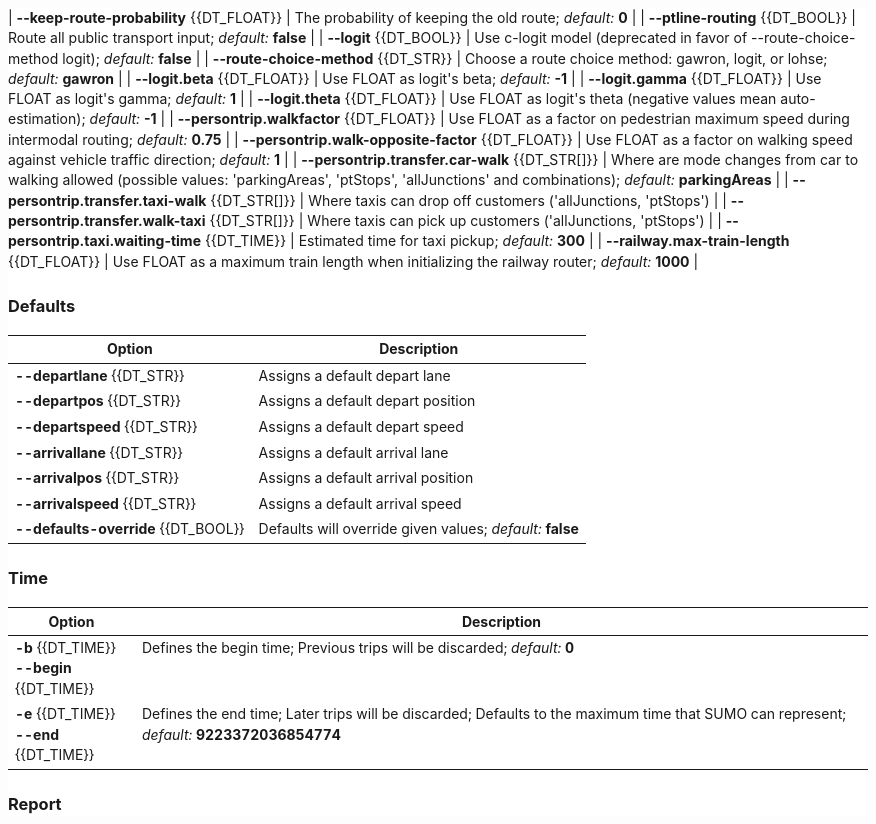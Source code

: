 | **--keep-route-probability** {{DT_FLOAT}} | The probability of keeping the old route; *default:* **0** |
| **--ptline-routing** {{DT_BOOL}} | Route all public transport input; *default:* **false** |
| **--logit** {{DT_BOOL}} | Use c-logit model (deprecated in favor of --route-choice-method logit); *default:* **false** |
| **--route-choice-method** {{DT_STR}} | Choose a route choice method: gawron, logit, or lohse; *default:* **gawron** |
| **--logit.beta** {{DT_FLOAT}} | Use FLOAT as logit's beta; *default:* **-1** |
| **--logit.gamma** {{DT_FLOAT}} | Use FLOAT as logit's gamma; *default:* **1** |
| **--logit.theta** {{DT_FLOAT}} | Use FLOAT as logit's theta (negative values mean auto-estimation); *default:* **-1** |
| **--persontrip.walkfactor** {{DT_FLOAT}} | Use FLOAT as a factor on pedestrian maximum speed during intermodal routing; *default:* **0.75** |
| **--persontrip.walk-opposite-factor** {{DT_FLOAT}} | Use FLOAT as a factor on walking speed against vehicle traffic direction; *default:* **1** |
| **--persontrip.transfer.car-walk** {{DT_STR[]}} | Where are mode changes from car to walking allowed (possible values: 'parkingAreas', 'ptStops', 'allJunctions' and combinations); *default:* **parkingAreas** |
| **--persontrip.transfer.taxi-walk** {{DT_STR[]}} | Where taxis can drop off customers ('allJunctions, 'ptStops') |
| **--persontrip.transfer.walk-taxi** {{DT_STR[]}} | Where taxis can pick up customers ('allJunctions, 'ptStops') |
| **--persontrip.taxi.waiting-time** {{DT_TIME}} | Estimated time for taxi pickup; *default:* **300** |
| **--railway.max-train-length** {{DT_FLOAT}} | Use FLOAT as a maximum train length when initializing the railway router; *default:* **1000** |

### Defaults

| Option | Description |
|--------|-------------|
| **--departlane** {{DT_STR}} | Assigns a default depart lane |
| **--departpos** {{DT_STR}} | Assigns a default depart position |
| **--departspeed** {{DT_STR}} | Assigns a default depart speed |
| **--arrivallane** {{DT_STR}} | Assigns a default arrival lane |
| **--arrivalpos** {{DT_STR}} | Assigns a default arrival position |
| **--arrivalspeed** {{DT_STR}} | Assigns a default arrival speed |
| **--defaults-override** {{DT_BOOL}} | Defaults will override given values; *default:* **false** |

### Time

| Option | Description |
|--------|-------------|
| **-b** {{DT_TIME}}<br> **--begin** {{DT_TIME}} | Defines the begin time; Previous trips will be discarded; *default:* **0** |
| **-e** {{DT_TIME}}<br> **--end** {{DT_TIME}} | Defines the end time; Later trips will be discarded; Defaults to the maximum time that SUMO can represent; *default:* **9223372036854774** |

### Report
